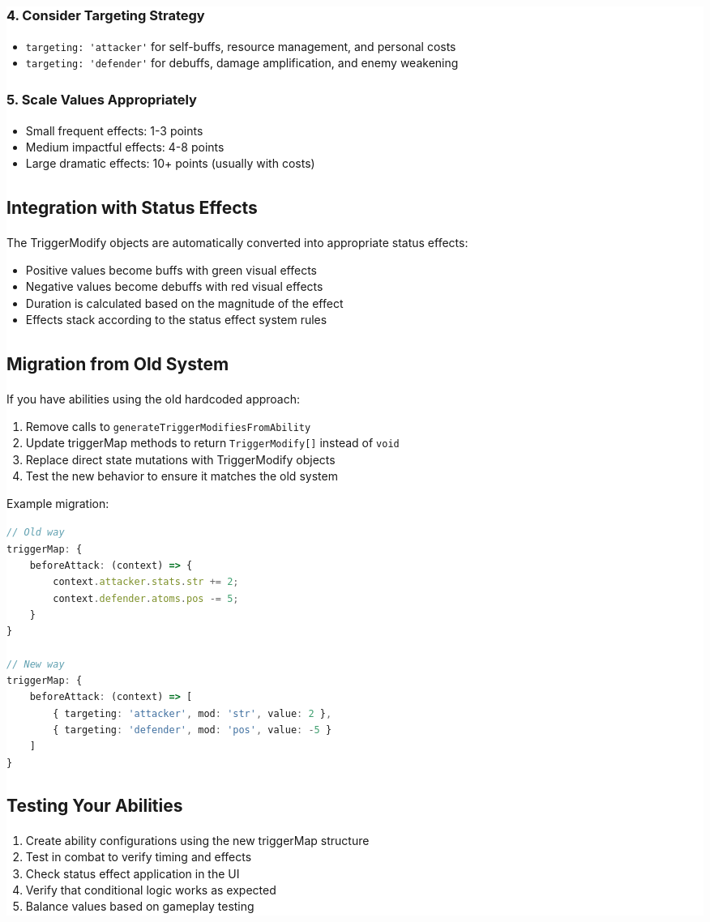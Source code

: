 
### 4. Consider Targeting Strategy
- `targeting: 'attacker'` for self-buffs, resource management, and personal costs
- `targeting: 'defender'` for debuffs, damage amplification, and enemy weakening

### 5. Scale Values Appropriately
- Small frequent effects: 1-3 points
- Medium impactful effects: 4-8 points  
- Large dramatic effects: 10+ points (usually with costs)

## Integration with Status Effects

The TriggerModify objects are automatically converted into appropriate status effects:
- Positive values become buffs with green visual effects
- Negative values become debuffs with red visual effects
- Duration is calculated based on the magnitude of the effect
- Effects stack according to the status effect system rules

## Migration from Old System

If you have abilities using the old hardcoded approach:

1. Remove calls to `generateTriggerModifiesFromAbility`
2. Update triggerMap methods to return `TriggerModify[]` instead of `void`
3. Replace direct state mutations with TriggerModify objects
4. Test the new behavior to ensure it matches the old system

Example migration:
```typescript
// Old way
triggerMap: {
    beforeAttack: (context) => {
        context.attacker.stats.str += 2;
        context.defender.atoms.pos -= 5;
    }
}

// New way
triggerMap: {
    beforeAttack: (context) => [
        { targeting: 'attacker', mod: 'str', value: 2 },
        { targeting: 'defender', mod: 'pos', value: -5 }
    ]
}
```

## Testing Your Abilities

1. Create ability configurations using the new triggerMap structure
2. Test in combat to verify timing and effects
3. Check status effect application in the UI
4. Verify that conditional logic works as expected
5. Balance values based on gameplay testing
